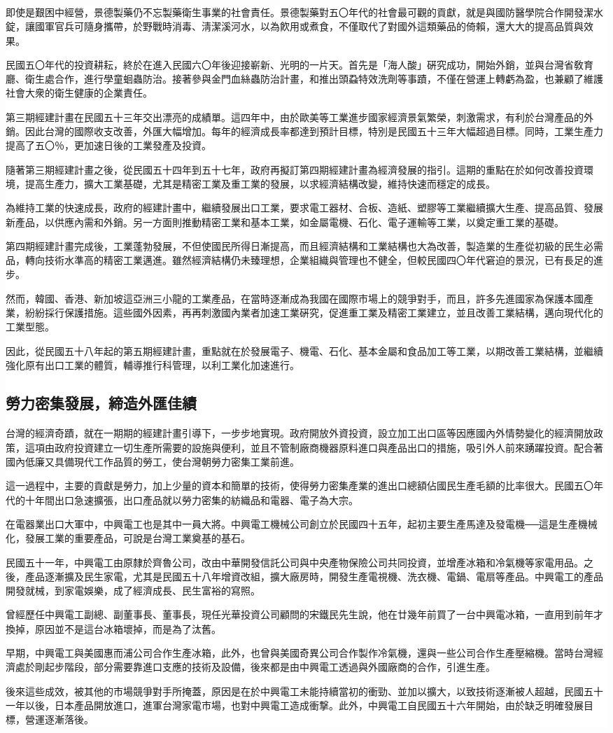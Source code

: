 </figure>

即使是艱困中經營，景德製藥仍不忘製藥衛生事業的社會責任。景德製藥對五〇年代的社會最可觀的貢獻，就是與國防醫學院合作開發潔水錠，讓國軍官兵可隨身攜帶，於野戰時消毒、淸潔溪河水，以為飮用或煮食，不僅取代了對國外這類藥品的倚賴，還大大的提高品質與效果。

民國五〇年代的投資耕耘，終於在進入民國六〇年後迎接嶄新、光明的一片天。首先是「海人酸」硏究成功，開始外銷，並與台灣省敎育廳、衛生處合作，進行學童蛔蟲防治。接著參與金門血絲蟲防治計畫，和推出頭蝨特效洗劑等事蹟，不僅在營運上轉虧為盈，也兼顧了維護社會大衆的衛生健康的企業責任。

第三期經建計畫在民國五十三年交出漂亮的成績單。這四年中，由於歐美等工業進步國家經濟景氣繁榮，刺激需求，有利於台灣產品的外銷。因此台灣的國際收支改善，外匯大幅增加。每年的經濟成長率都達到預計目標，特別是民國五十三年大幅超過目標。同時，工業生產力提高了五〇％，更加速日後的工業發產及投資。

隨著第三期經建計畫之後，從民國五十四年到五十七年，政府再擬訂第四期經建計畫為經濟發展的指引。這期的重點在於如何改善投資環境，提高生產力，擴大工業基礎，尤其是精密工業及重工業的發展，以求經濟結構改變，維持快速而穩定的成長。

為維持工業的快速成長，政府的經建計畫中，繼續發展出口工業，要求電工器材、合板、造紙、塑膠等工業繼續擴大生產、提高品質、發展新產品，以供應內需和外銷。另一方面則推動精密工業和基本工業，如金屬電機、石化、電子運輸等工業，以奠定重工業的基礎。

第四期經建計畫完成後，工業蓬勃發展，不但使國民所得日漸提高，而且經濟結構和工業結構也大為改善，製造業的生產從初級的民生必需品，轉向技術水準高的精密工業邁進。雖然經濟結構仍未臻理想，企業組織與管理也不健全，但較民國四〇年代窘迫的景況，已有長足的進步。

然而，韓國、香港、新加坡這亞洲三小龍的工業產品，在當時逐漸成為我國在國際市場上的競爭對手，而且，許多先進國家為保護本國產業，紛紛採行保護措施。這些國外因素，再再刺激國內業者加速工業硏究，促進重工業及精密工業建立，並且改善工業結構，邁向現代化的工業型態。

因此，從民國五十八年起的第五期經建計畫，重點就在於發展電子、機電、石化、基本金屬和食品加工等工業，以期改善工業結構，並繼續強化原有出口工業的體質，輔導推行科管理，以利工業化加速進行。

## 勞力密集發展，締造外匯佳績

台灣的經濟奇蹟，就在一期期的經建計畫引導下，一步步地實現。政府開放外資投資，設立加工出口區等因應國內外情勢變化的經濟開放政策，這項由政府投資建立一切生產所需要的設施與便利，並且不管制廠商機器原料進口與產品出口的措施，吸引外人前來踴躍投資。配合著國內低廉又具備現代工作品質的勞工，使台灣朝勞力密集工業前進。

這一過程中，主要的貢獻是勞力，加上少量的資本和簡單的技術，使得勞力密集產業的進出口總額佔國民生產毛額的比率很大。民國五〇年代的十年間出口急速擴張，出口產品就以勞力密集的紡織品和電器、電子為大宗。

在電器業出口大軍中，中興電工也是其中一員大將。中興電工機械公司創立於民國四十五年，起初主要生產馬達及發電機──這是生產機械化，發展工業的重要產品，可說是台灣工業奠基的基石。

民國五十一年，中興電工由原隸於齊魯公司，改由中華開發信託公司與中央產物保險公司共同投資，並增產冰箱和冷氣機等家電用品。之後，產品逐漸擴及民生家電，尤其是民國五十八年增資改組，擴大廠房時，開發生產電視機、洗衣機、電鍋、電扇等產品。中興電工的產品開發就械，到家電娛樂，成了經濟成長、民生富裕的寫照。

曾經歷任中興電工副總、副董事長、董事長，現任光華投資公司顧問的宋鐵民先生說，他在廿幾年前買了一台中興電冰箱，一直用到前年才換掉，原因並不是這台冰箱壞掉，而是為了汰舊。

早期，中興電工與美國惠而浦公司合作生產冰箱，此外，也曾與美國奇異公司合作製作冷氣機，還與一些公司合作生產壓縮機。當時台灣經濟處於剛起步階段，部分需要靠進口支應的技術及設備，後來都是由中興電工透過與外國廠商的合作，引進生產。

後來這些成效，被其他的市場競爭對手所掩蓋，原因是在於中興電工未能持續當初的衝勁、並加以擴大，以致技術逐漸被人超越，民國五十一年以後，日本產品開放進口，進軍台灣家電市場，也對中興電工造成衝撃。此外，中興電工自民國五十六年開始，由於缺乏明確發展目標，營運逐漸落後。

<figure>
